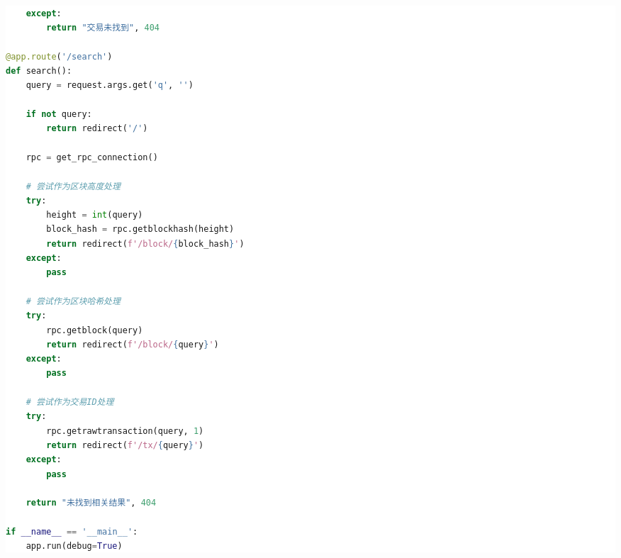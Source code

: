 ```python
    except:
        return "交易未找到", 404

@app.route('/search')
def search():
    query = request.args.get('q', '')
    
    if not query:
        return redirect('/')
    
    rpc = get_rpc_connection()
    
    # 尝试作为区块高度处理
    try:
        height = int(query)
        block_hash = rpc.getblockhash(height)
        return redirect(f'/block/{block_hash}')
    except:
        pass
    
    # 尝试作为区块哈希处理
    try:
        rpc.getblock(query)
        return redirect(f'/block/{query}')
    except:
        pass
    
    # 尝试作为交易ID处理
    try:
        rpc.getrawtransaction(query, 1)
        return redirect(f'/tx/{query}')
    except:
        pass
    
    return "未找到相关结果", 404

if __name__ == '__main__':
    app.run(debug=True)
```
